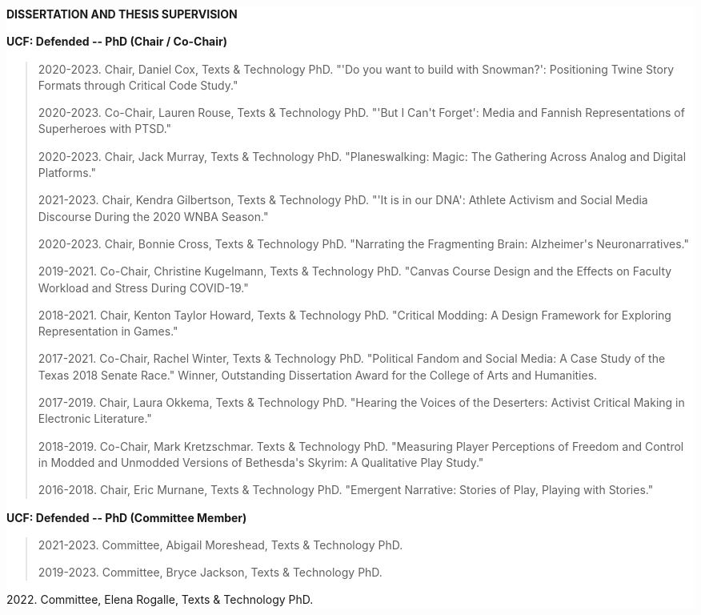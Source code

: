 **DISSERTATION AND THESIS SUPERVISION**

**UCF: Defended -- PhD (Chair / Co-Chair)**

> 2020-2023. Chair, Daniel Cox, Texts & Technology PhD. "'Do you want to
> build with Snowman?': Positioning Twine Story Formats through Critical
> Code Study."
>
> 2020-2023. Co-Chair, Lauren Rouse, Texts & Technology PhD. "'But I
> Can\'t Forget': Media and Fannish Representations of Superheroes with
> PTSD."
>
> 2020-2023. Chair, Jack Murray, Texts & Technology PhD. "Planeswalking:
> Magic: The Gathering Across Analog and Digital Platforms."
>
> 2021-2023. Chair, Kendra Gilbertson, Texts & Technology PhD. "'It is
> in our DNA': Athlete Activism and Social Media Discourse During the
> 2020 WNBA Season."
>
> 2020-2023. Chair, Bonnie Cross, Texts & Technology PhD. "Narrating the
> Fragmenting Brain: Alzheimer's Neuronarratives."
>
> 2019-2021. Co-Chair, Christine Kugelmann, Texts & Technology PhD.
> "Canvas Course Design and the Effects on Faculty Workload and Stress
> During COVID-19."
>
> 2018-2021. Chair, Kenton Taylor Howard, Texts & Technology PhD.
> "Critical Modding: A Design Framework for Exploring Representation in
> Games."
>
> 2017-2021. Co-Chair, Rachel Winter, Texts & Technology PhD. "Political
> Fandom and Social Media: A Case Study of the Texas 2018 Senate Race."
> Winner, Outstanding Dissertation Award for the College of Arts and
> Humanities.
>
> 2017-2019. Chair, Laura Okkema, Texts & Technology PhD. "Hearing the
> Voices of the Deserters: Activist Critical Making in Electronic
> Literature."
>
> 2018-2019. Co-Chair, Mark Kretzschmar. Texts & Technology PhD.
> "Measuring Player Perceptions of Freedom and Control in Modded and
> Unmodded Versions of Bethesda's Skyrim: A Qualitative Play Study."
>
> 2016-2018. Chair, Eric Murnane, Texts & Technology PhD. "Emergent
> Narrative: Stories of Play, Playing with Stories."

**UCF: Defended -- PhD (Committee Member)**

> 2021-2023. Committee, Abigail Moreshead, Texts & Technology PhD.
>
> 2019-2023. Committee, Bryce Jackson, Texts & Technology PhD.

2022\. Committee, Elena Rogalle, Texts & Technology PhD.
